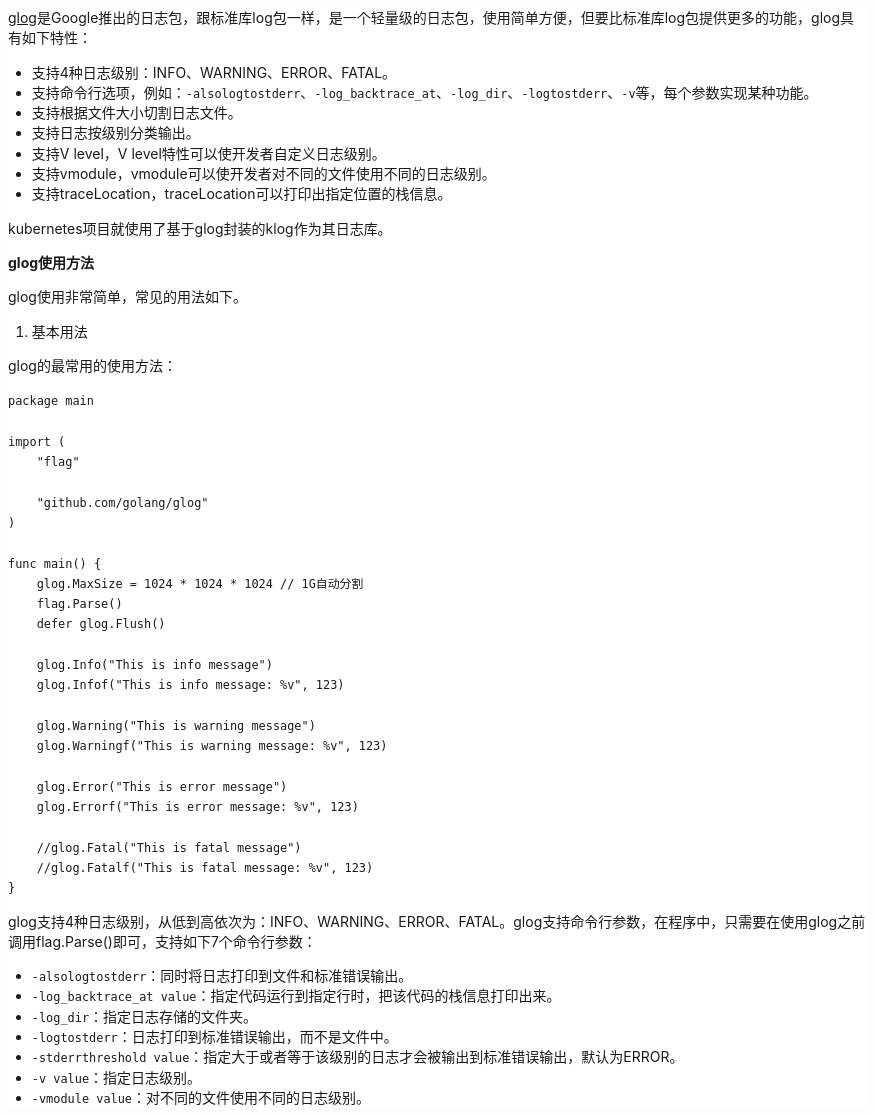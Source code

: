 [glog](https://github.com/golang/glog)是Google推出的日志包，跟标准库log包一样，是一个轻量级的日志包，使用简单方便，但要比标准库log包提供更多的功能，glog具有如下特性：

+ 支持4种日志级别：INFO、WARNING、ERROR、FATAL。
+ 支持命令行选项，例如：`-alsologtostderr`、`-log_backtrace_at`、`-log_dir`、`-logtostderr`、`-v`等，每个参数实现某种功能。
+ 支持根据文件大小切割日志文件。
+ 支持日志按级别分类输出。
+ 支持V level，V level特性可以使开发者自定义日志级别。
+ 支持vmodule，vmodule可以使开发者对不同的文件使用不同的日志级别。
+ 支持traceLocation，traceLocation可以打印出指定位置的栈信息。

kubernetes项目就使用了基于glog封装的klog作为其日志库。

**glog使用方法**

glog使用非常简单，常见的用法如下。

1. 基本用法

glog的最常用的使用方法：

```
package main

import (
    "flag"

    "github.com/golang/glog"
)

func main() {
    glog.MaxSize = 1024 * 1024 * 1024 // 1G自动分割
    flag.Parse()
    defer glog.Flush()

    glog.Info("This is info message")
    glog.Infof("This is info message: %v", 123)

    glog.Warning("This is warning message")
    glog.Warningf("This is warning message: %v", 123)

    glog.Error("This is error message")
    glog.Errorf("This is error message: %v", 123)

    //glog.Fatal("This is fatal message")
    //glog.Fatalf("This is fatal message: %v", 123)
}
```

glog支持4种日志级别，从低到高依次为：INFO、WARNING、ERROR、FATAL。glog支持命令行参数，在程序中，只需要在使用glog之前调用flag.Parse()即可，支持如下7个命令行参数：

+ `-alsologtostderr`：同时将日志打印到文件和标准错误输出。
+ `-log_backtrace_at value`：指定代码运行到指定行时，把该代码的栈信息打印出来。
+ `-log_dir`：指定日志存储的文件夹。
+ `-logtostderr`：日志打印到标准错误输出，而不是文件中。
+ `-stderrthreshold value`：指定大于或者等于该级别的日志才会被输出到标准错误输出，默认为ERROR。
+ `-v value`：指定日志级别。
+ `-vmodule value`：对不同的文件使用不同的日志级别。
